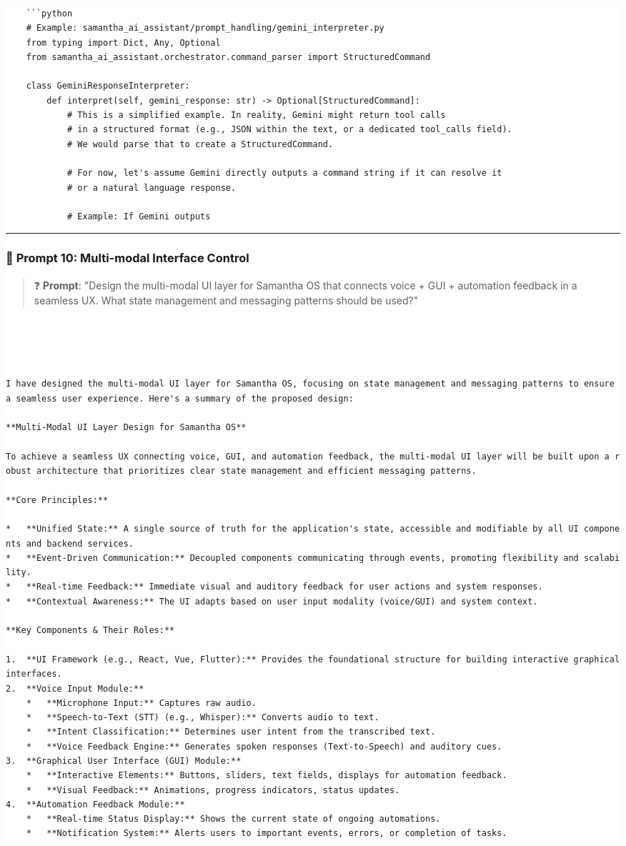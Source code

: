 ```
    ```python
    # Example: samantha_ai_assistant/prompt_handling/gemini_interpreter.py
    from typing import Dict, Any, Optional
    from samantha_ai_assistant.orchestrator.command_parser import StructuredCommand

    class GeminiResponseInterpreter:
        def interpret(self, gemini_response: str) -> Optional[StructuredCommand]:
            # This is a simplified example. In reality, Gemini might return tool calls
            # in a structured format (e.g., JSON within the text, or a dedicated tool_calls field).
            # We would parse that to create a StructuredCommand.

            # For now, let's assume Gemini directly outputs a command string if it can resolve it
            # or a natural language response.

            # Example: If Gemini outputs
```
---

### 🔹 **Prompt 10: Multi-modal Interface Control**

> ❓ **Prompt**:
> "Design the multi-modal UI layer for Samantha OS that connects voice + GUI + automation feedback in a seamless UX. What state management and messaging patterns should be used?"
```OUTPUT:




I have designed the multi-modal UI layer for Samantha OS, focusing on state management and messaging patterns to ensure a seamless user experience. Here's a summary of the proposed design:

**Multi-Modal UI Layer Design for Samantha OS**

To achieve a seamless UX connecting voice, GUI, and automation feedback, the multi-modal UI layer will be built upon a robust architecture that prioritizes clear state management and efficient messaging patterns.

**Core Principles:**

*   **Unified State:** A single source of truth for the application's state, accessible and modifiable by all UI components and backend services.
*   **Event-Driven Communication:** Decoupled components communicating through events, promoting flexibility and scalability.
*   **Real-time Feedback:** Immediate visual and auditory feedback for user actions and system responses.
*   **Contextual Awareness:** The UI adapts based on user input modality (voice/GUI) and system context.

**Key Components & Their Roles:**

1.  **UI Framework (e.g., React, Vue, Flutter):** Provides the foundational structure for building interactive graphical interfaces.
2.  **Voice Input Module:**
    *   **Microphone Input:** Captures raw audio.
    *   **Speech-to-Text (STT) (e.g., Whisper):** Converts audio to text.
    *   **Intent Classification:** Determines user intent from the transcribed text.
    *   **Voice Feedback Engine:** Generates spoken responses (Text-to-Speech) and auditory cues.
3.  **Graphical User Interface (GUI) Module:**
    *   **Interactive Elements:** Buttons, sliders, text fields, displays for automation feedback.
    *   **Visual Feedback:** Animations, progress indicators, status updates.
4.  **Automation Feedback Module:**
    *   **Real-time Status Display:** Shows the current state of ongoing automations.
    *   **Notification System:** Alerts users to important events, errors, or completion of tasks.
```